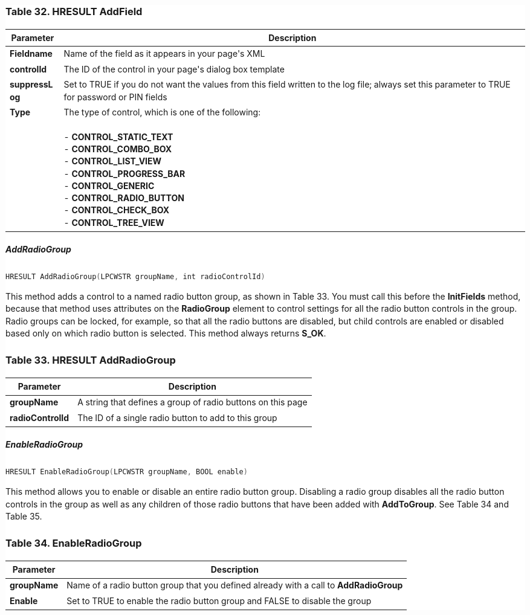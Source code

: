 ### Table 32. HRESULT AddField

|**Parameter**|**Description**|
|-|-|
|**Fieldname**|Name of the field as it appears in your page's XML|
|**controlId**|The ID of the control in your page's dialog box template|
|**suppressLog**|Set to TRUE if you do not want the values from this field written to the log file; always set this parameter to TRUE for password or PIN fields|
|**Type**|The type of control, which is one of the following:<br /><br /> -   **CONTROL_STATIC_TEXT**<br />-   **CONTROL_COMBO_BOX**<br />-   **CONTROL_LIST_VIEW**<br />-   **CONTROL_PROGRESS_BAR**<br />-   **CONTROL_GENERIC**<br />-   **CONTROL_RADIO_BUTTON**<br />-   **CONTROL_CHECK_BOX**<br />-   **CONTROL_TREE_VIEW**|

#####  <a name="AddRadioGroup"></a> AddRadioGroup

```cpp
HRESULT AddRadioGroup(LPCWSTR groupName, int radioControlId)
```

 This method adds a control to a named radio button group, as shown in Table 33. You must call this before the **InitFields** method, because that method uses attributes on the **RadioGroup** element to control settings for all the radio button controls in the group. Radio groups can be locked, for example, so that all the radio buttons are disabled, but child controls are enabled or disabled based only on which radio button is selected. This method always returns **S_OK**.

### Table 33. HRESULT AddRadioGroup

|**Parameter**|**Description**|
|-|-|
|**groupName**|A string that defines a group of radio buttons on this page|
|**radioControlId**|The ID of a single radio button to add to this group|

##### EnableRadioGroup

```cpp
HRESULT EnableRadioGroup(LPCWSTR groupName, BOOL enable)
```

 This method allows you to enable or disable an entire radio button group. Disabling a radio group disables all the radio button controls in the group as well as any children of those radio buttons that have been added with **AddToGroup**. See Table 34 and Table 35.

### Table 34. EnableRadioGroup

|**Parameter**|**Description**|
|-|-|
|**groupName**|Name of a radio button group that you defined already with a call to **AddRadioGroup**|
|**Enable**|Set to TRUE to enable the radio button group and FALSE to disable the group|
